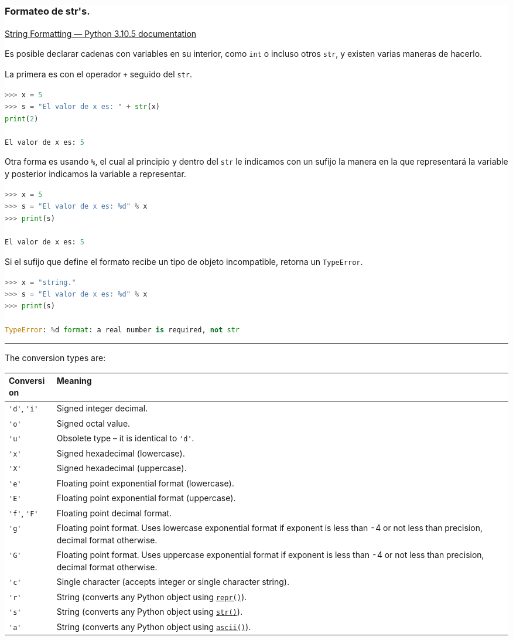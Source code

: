 ### Formateo de str's.

 [String Formatting — Python 3.10.5 documentation](https://docs.python.org/3/library/stdtypes.html#printf-style-string-formatting)

Es posible declarar cadenas con variables en su interior, como ``int`` o incluso otros ``str``, y existen varias maneras de hacerlo.

La primera es con el operador ``+`` seguido del ``str``.

````python
>>> x = 5
>>> s = "El valor de x es: " + str(x)
print(2)

El valor de x es: 5
````

Otra forma es usando ``%``, el cual al principio y dentro del ``str`` le indicamos con un sufijo la manera en la que representará la variable y posterior indicamos la variable a representar.

````python
>>> x = 5
>>> s = "El valor de x es: %d" % x
>>> print(s)

El valor de x es: 5
````

Si el sufijo que define el formato recibe un tipo de objeto incompatible, retorna un ``TypeError``.

````python
>>> x = "string."
>>> s = "El valor de x es: %d" % x
>>> print(s)

TypeError: %d format: a real number is required, not str
````

---

The conversion types are:

| Conversion | Meaning                                                      |
| :--------- | :----------------------------------------------------------- |
| `'d'`, `'i'`      | Signed integer decimal.                                      |
| `'o'`      | Signed octal value.                                          |
| `'u'`      | Obsolete type – it is identical to `'d'`.                    |
| `'x'`      | Signed hexadecimal (lowercase).                              |
| `'X'`      | Signed hexadecimal (uppercase).                              |
| `'e'`      | Floating point exponential format (lowercase).               |
| `'E'`      | Floating point exponential format (uppercase).               |
| `'f'`, `'F'` | Floating point decimal format.                               |
| `'g'`      | Floating point format. Uses lowercase exponential format if exponent is less than -4 or not less than precision, decimal format otherwise. |
| `'G'`      | Floating point format. Uses uppercase exponential format if exponent is less than -4 or not less than precision, decimal format otherwise. |
| `'c'`      | Single character (accepts integer or single character string). |
| `'r'`      | String (converts any Python object using [`repr()`](https://docs.python.org/3/library/functions.html#repr)). |
| `'s'`      | String (converts any Python object using [`str()`](https://docs.python.org/3/library/stdtypes.html#str)). |
| `'a'`      | String (converts any Python object using [`ascii()`](https://docs.python.org/3/library/functions.html#ascii)). |